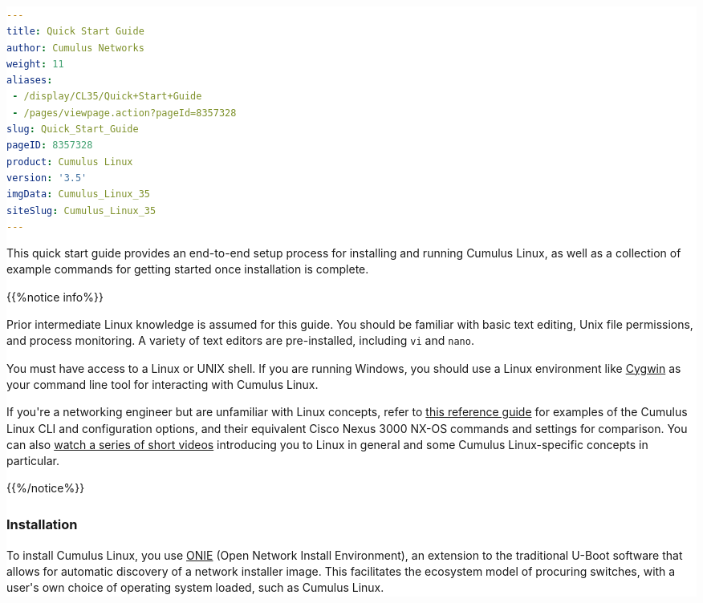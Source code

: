 ```yaml
---
title: Quick Start Guide
author: Cumulus Networks
weight: 11
aliases:
 - /display/CL35/Quick+Start+Guide
 - /pages/viewpage.action?pageId=8357328
slug: Quick_Start_Guide
pageID: 8357328
product: Cumulus Linux
version: '3.5'
imgData: Cumulus_Linux_35
siteSlug: Cumulus_Linux_35
---
```

This quick start guide provides an end-to-end setup process for
installing and running Cumulus Linux, as well as a collection of example
commands for getting started once installation is complete.

{{%notice info%}}

Prior intermediate Linux knowledge is assumed for this guide. You should
be familiar with basic text editing, Unix file permissions, and process
monitoring. A variety of text editors are pre-installed, including `vi`
and `nano`.

You must have access to a Linux or UNIX shell. If you are running
Windows, you should use a Linux environment like
[Cygwin](http://www.cygwin.com/) as your command line tool for
interacting with Cumulus Linux.

<div class="confbox admonition admonition-tip">

<span class="admonition-icon confluence-information-macro-icon"></span>

<div class="admonition-body">

If you're a networking engineer but are unfamiliar with Linux concepts,
refer to [this reference
guide](https://support.cumulusnetworks.com/hc/en-us/articles/201787636)
for examples of the Cumulus Linux CLI and configuration options, and
their equivalent Cisco Nexus 3000 NX-OS commands and settings for
comparison. You can also [watch a series of short
videos](http://cumulusnetworks.com/technical-videos/) introducing you to
Linux in general and some Cumulus Linux-specific concepts in particular.

</div>

</div>

{{%/notice%}}

### Installation

To install Cumulus Linux, you use
[ONIE](https://github.com/opencomputeproject/onie/wiki) (Open Network
Install Environment), an extension to the traditional U-Boot software
that allows for automatic discovery of a network installer image. This
facilitates the ecosystem model of procuring switches, with a user's own
choice of operating system loaded, such as Cumulus Linux.
